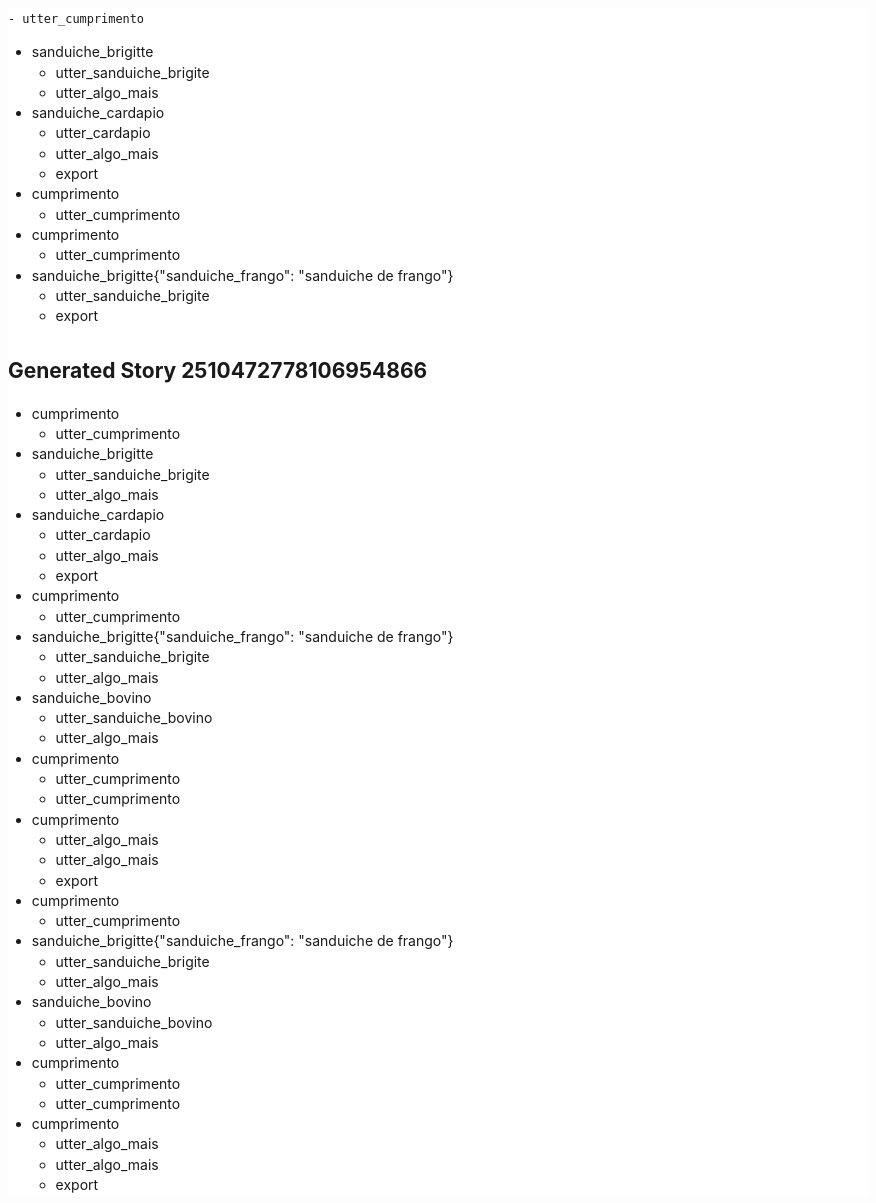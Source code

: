     - utter_cumprimento
* sanduiche_brigitte
    - utter_sanduiche_brigite
    - utter_algo_mais
* sanduiche_cardapio
    - utter_cardapio
    - utter_algo_mais
    - export
* cumprimento
    - utter_cumprimento
* cumprimento
    - utter_cumprimento
* sanduiche_brigitte{"sanduiche_frango": "sanduiche de frango"}
    - utter_sanduiche_brigite
    - export

## Generated Story 2510472778106954866
* cumprimento
    - utter_cumprimento
* sanduiche_brigitte
    - utter_sanduiche_brigite
    - utter_algo_mais
* sanduiche_cardapio
    - utter_cardapio
    - utter_algo_mais
    - export
* cumprimento
    - utter_cumprimento
* sanduiche_brigitte{"sanduiche_frango": "sanduiche de frango"}
    - utter_sanduiche_brigite
    - utter_algo_mais
* sanduiche_bovino
    - utter_sanduiche_bovino
    - utter_algo_mais
* cumprimento
    - utter_cumprimento
    - utter_cumprimento
* cumprimento
    - utter_algo_mais
    - utter_algo_mais
    - export
* cumprimento
    - utter_cumprimento
* sanduiche_brigitte{"sanduiche_frango": "sanduiche de frango"}
    - utter_sanduiche_brigite
    - utter_algo_mais
* sanduiche_bovino
    - utter_sanduiche_bovino
    - utter_algo_mais
* cumprimento
    - utter_cumprimento
    - utter_cumprimento
* cumprimento
    - utter_algo_mais
    - utter_algo_mais
    - export
